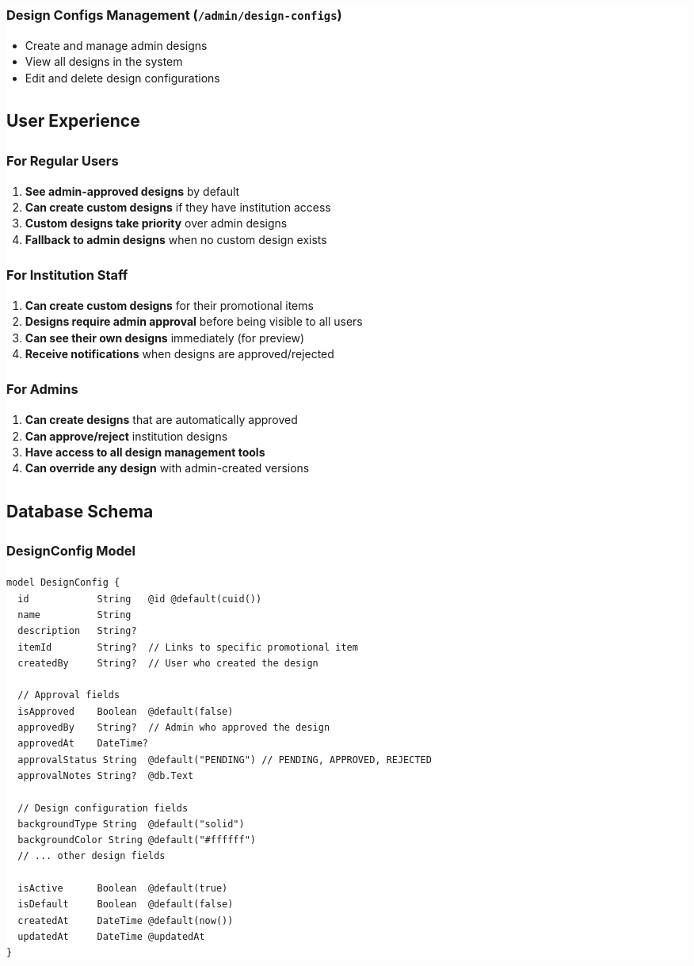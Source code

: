 ### **Design Configs Management** (`/admin/design-configs`)
- Create and manage admin designs
- View all designs in the system
- Edit and delete design configurations

## User Experience

### **For Regular Users**
1. **See admin-approved designs** by default
2. **Can create custom designs** if they have institution access
3. **Custom designs take priority** over admin designs
4. **Fallback to admin designs** when no custom design exists

### **For Institution Staff**
1. **Can create custom designs** for their promotional items
2. **Designs require admin approval** before being visible to all users
3. **Can see their own designs** immediately (for preview)
4. **Receive notifications** when designs are approved/rejected

### **For Admins**
1. **Can create designs** that are automatically approved
2. **Can approve/reject** institution designs
3. **Have access to all design management tools**
4. **Can override any design** with admin-created versions

## Database Schema

### **DesignConfig Model**
```prisma
model DesignConfig {
  id            String   @id @default(cuid())
  name          String
  description   String?
  itemId        String?  // Links to specific promotional item
  createdBy     String?  // User who created the design
  
  // Approval fields
  isApproved    Boolean  @default(false)
  approvedBy    String?  // Admin who approved the design
  approvedAt    DateTime?
  approvalStatus String  @default("PENDING") // PENDING, APPROVED, REJECTED
  approvalNotes String?  @db.Text
  
  // Design configuration fields
  backgroundType String  @default("solid")
  backgroundColor String @default("#ffffff")
  // ... other design fields
  
  isActive      Boolean  @default(true)
  isDefault     Boolean  @default(false)
  createdAt     DateTime @default(now())
  updatedAt     DateTime @updatedAt
}
```
